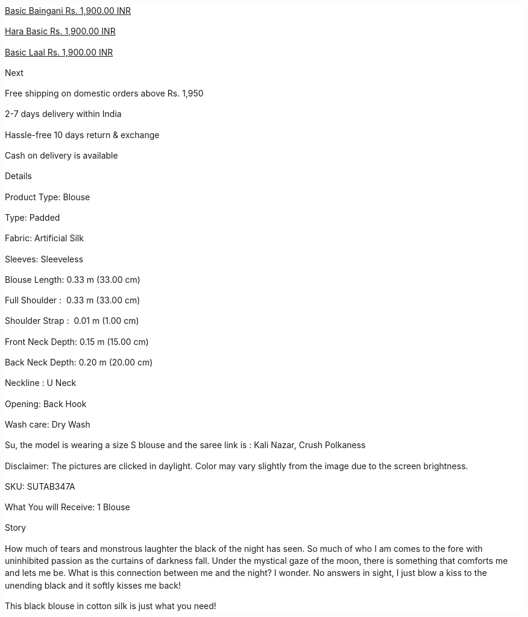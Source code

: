[Basic Baingani
Rs. 1,900.00 INR](/products/basic-baingani)

[Hara Basic
Rs. 1,900.00 INR](/products/hara-basic-blouse)

[Basic Laal
Rs. 1,900.00 INR](/products/basic-laal-blouse)

Next

Free shipping on domestic orders above Rs. 1,950

2-7 days delivery within India

Hassle-free 10 days return & exchange

Cash on delivery is available

Details

Product Type: Blouse

Type: Padded

Fabric: Artificial Silk

Sleeves: Sleeveless

Blouse Length: 0.33 m (33.00 cm)

Full Shoulder :  0.33 m (33.00 cm)

Shoulder Strap :  0.01 m (1.00 cm)

Front Neck Depth: 0.15 m (15.00 cm)

Back Neck Depth:  0.20 m (20.00 cm)

Neckline : U Neck

Opening: Back Hook

Wash care: Dry Wash

Su, the model is wearing a size S blouse and the saree link is : Kali Nazar, Crush Polkaness

Disclaimer: The pictures are clicked in daylight. Color may vary slightly from the image due to the screen brightness.

SKU: SUTAB347A

What You will Receive: 1 Blouse

Story

How much of tears and monstrous laughter the black of the night has seen. So much of who I am comes to the fore with uninhibited passion as the curtains of darkness fall. Under the mystical gaze of the moon, there is something that comforts me and lets me be. What is this connection between me and the night? I wonder. No answers in sight, I just blow a kiss to the unending black and it softly kisses me back!

This black blouse in cotton silk is just what you need!
